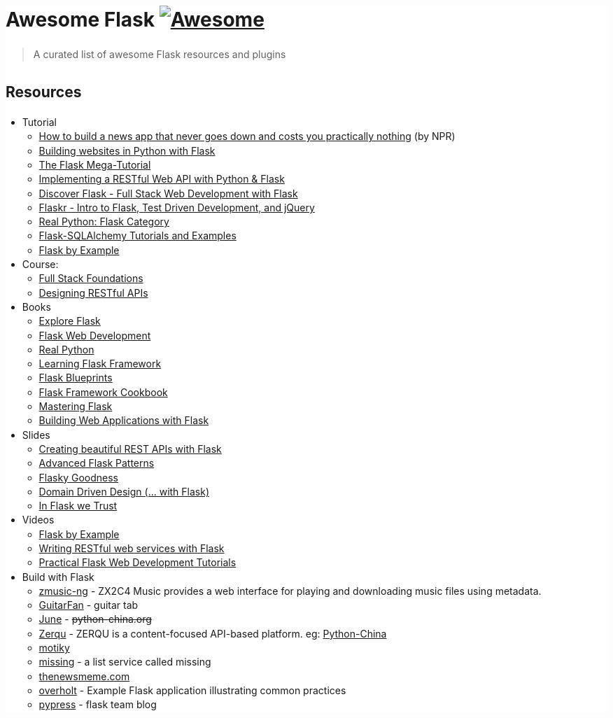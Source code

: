Awesome Flask [![Awesome](https://cdn.rawgit.com/sindresorhus/awesome/d7305f38d29fed78fa85652e3a63e154dd8e8829/media/badge.svg)](https://github.com/sindresorhus/awesome)
=============

> A curated list of awesome Flask resources and plugins

Resources
---------

- Tutorial
    - [How to build a news app that never goes down and costs you practically nothing](http://blog.apps.npr.org/2013/02/14/app-template-redux.html) (by NPR)
    - [Building websites in Python with Flask](http://maximebf.com/blog/2012/10/building-websites-in-python-with-flask/)
    - [The Flask Mega-Tutorial](https://blog.miguelgrinberg.com/post/the-flask-mega-tutorial-part-i-hello-world)
    - [Implementing a RESTful Web API with Python & Flask](http://blog.luisrei.com/articles/flaskrest.html)
    - [Discover Flask - Full Stack Web Development with Flask](https://github.com/realpython/discover-flask)
    - [Flaskr - Intro to Flask, Test Driven Development, and jQuery](https://github.com/mjhea0/flaskr-tdd)
    - [Real Python: Flask Category](https://realpython.com/blog/categories/flask/)
    - [Flask-SQLAlchemy Tutorials and Examples](http://techarena51.com/index.php/category/flask-framework-tutorials-and-examples/)
    - [Flask by Example](https://realpython.com/blog/python/flask-by-example-part-1-project-setup/)
- Course:
    - [Full Stack Foundations](https://www.udacity.com/course/full-stack-foundations--ud088)
    - [Designing RESTful APIs](https://www.udacity.com/course/designing-restful-apis--ud388)
- Books
    - [Explore Flask](https://exploreflask.com/en/latest/)
    - [Flask Web Development](http://shop.oreilly.com/product/0636920031116.do)
    - [Real Python](https://realpython.com)
    - [Learning Flask Framework](https://www.packtpub.com/web-development/learning-flask-framework)
    - [Flask Blueprints](https://www.packtpub.com/web-development/flask-blueprints)
    - [Flask Framework Cookbook](https://www.packtpub.com/web-development/flask-framework-cookbook)
    - [Mastering Flask](https://www.packtpub.com/web-development/mastering-flask)
    - [Building Web Applications with Flask](https://www.packtpub.com/web-development/building-web-applications-flask)
- Slides
    - [Creating beautiful REST APIs with Flask](http://pycoder.net/bospy/presentation.html)
    - [Advanced Flask Patterns](https://speakerdeck.com/mitsuhiko/advanced-flask-patterns)
    - [Flasky Goodness](https://speakerdeck.com/kennethreitz/flasky-goodness)
    - [Domain Driven Design (... with Flask)](https://speakerdeck.com/mikedebo/domain-driven-design-dot-dot-dot-with-flask)
    - [In Flask we Trust](https://speakerdeck.com/playpauseandstop/in-flask-we-trust)
- Videos
    - [Flask by Example](http://pyvideo.org/video/2608/flask-by-example/)
    - [Writing RESTful web services with Flask](http://pyvideo.org/video/2668/writing-restful-web-services-with-flask/)
    - [Practical Flask Web Development Tutorials](https://www.youtube.com/playlist?list=PLQVvvaa0QuDc_owjTbIY4rbgXOFkUYOUB)
- Build with Flask
    - [zmusic-ng](https://git.zx2c4.com/zmusic-ng/) - ZX2C4 Music provides a web interface for playing and downloading music files using metadata.
    - [GuitarFan](https://github.com/lowrain/GuitarFan) - guitar tab
    - [June](https://github.com/pythoncn/june) - ~~python-china.org~~
    - [Zerqu](https://github.com/lepture/zerqu) - ZERQU is a content-focused API-based platform. eg: [Python-China](https://python-china.org)
    - [motiky](https://github.com/notedit/motiky)
    - [missing](https://github.com/notedit/missing) - a list service called missing
    - [thenewsmeme.com](https://github.com/danjac/newsmeme)
    - [overholt](https://github.com/mattupstate/overholt) - Example Flask application illustrating common practices
    - [pypress](https://github.com/laoqiu/pypress) - flask team blog